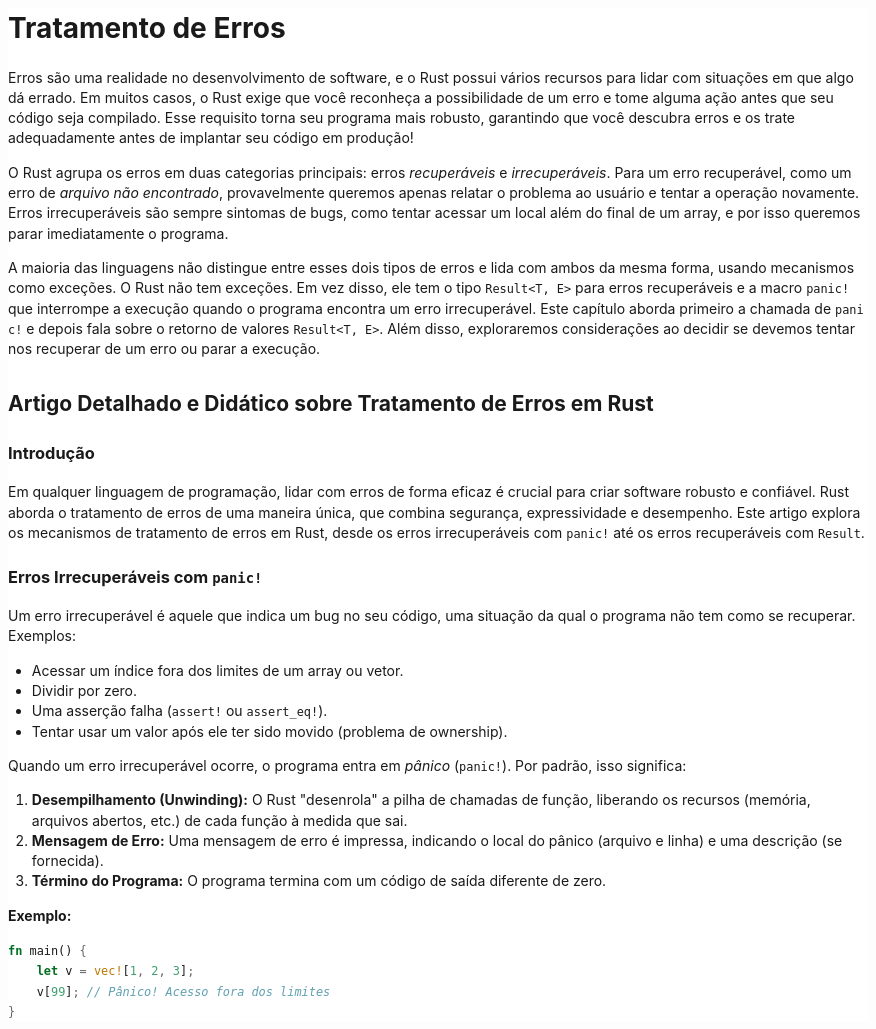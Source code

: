 # Tratamento de Erros

Erros são uma realidade no desenvolvimento de software, e o Rust possui vários recursos para lidar com situações em que algo dá errado. Em muitos casos, o Rust exige que você reconheça a possibilidade de um erro e tome alguma ação antes que seu código seja compilado. Esse requisito torna seu programa mais robusto, garantindo que você descubra erros e os trate adequadamente antes de implantar seu código em produção!

O Rust agrupa os erros em duas categorias principais: erros *recuperáveis* e *irrecuperáveis*. Para um erro recuperável, como um erro de *arquivo não encontrado*, provavelmente queremos apenas relatar o problema ao usuário e tentar a operação novamente. Erros irrecuperáveis são sempre sintomas de bugs, como tentar acessar um local além do final de um array, e por isso queremos parar imediatamente o programa.

A maioria das linguagens não distingue entre esses dois tipos de erros e lida com ambos da mesma forma, usando mecanismos como exceções. O Rust não tem exceções. Em vez disso, ele tem o tipo `Result<T, E>` para erros recuperáveis e a macro `panic!` que interrompe a execução quando o programa encontra um erro irrecuperável. Este capítulo aborda primeiro a chamada de `panic!` e depois fala sobre o retorno de valores `Result<T, E>`. Além disso, exploraremos considerações ao decidir se devemos tentar nos recuperar de um erro ou parar a execução.

## Artigo Detalhado e Didático sobre Tratamento de Erros em Rust

### Introdução

Em qualquer linguagem de programação, lidar com erros de forma eficaz é crucial para criar software robusto e confiável. Rust aborda o tratamento de erros de uma maneira única, que combina segurança, expressividade e desempenho.  Este artigo explora os mecanismos de tratamento de erros em Rust, desde os erros irrecuperáveis com `panic!` até os erros recuperáveis com `Result`.

### Erros Irrecuperáveis com `panic!`

Um erro irrecuperável é aquele que indica um bug no seu código, uma situação da qual o programa não tem como se recuperar.  Exemplos:

-   Acessar um índice fora dos limites de um array ou vetor.
-   Dividir por zero.
-   Uma asserção falha (`assert!` ou `assert_eq!`).
-   Tentar usar um valor após ele ter sido movido (problema de ownership).

Quando um erro irrecuperável ocorre, o programa entra em *pânico* (`panic!`).  Por padrão, isso significa:

1.  **Desempilhamento (Unwinding):**  O Rust "desenrola" a pilha de chamadas de função, liberando os recursos (memória, arquivos abertos, etc.) de cada função à medida que sai.
2.  **Mensagem de Erro:** Uma mensagem de erro é impressa, indicando o local do pânico (arquivo e linha) e uma descrição (se fornecida).
3.  **Término do Programa:** O programa termina com um código de saída diferente de zero.

**Exemplo:**

```rust
fn main() {
    let v = vec![1, 2, 3];
    v[99]; // Pânico! Acesso fora dos limites
}
```
